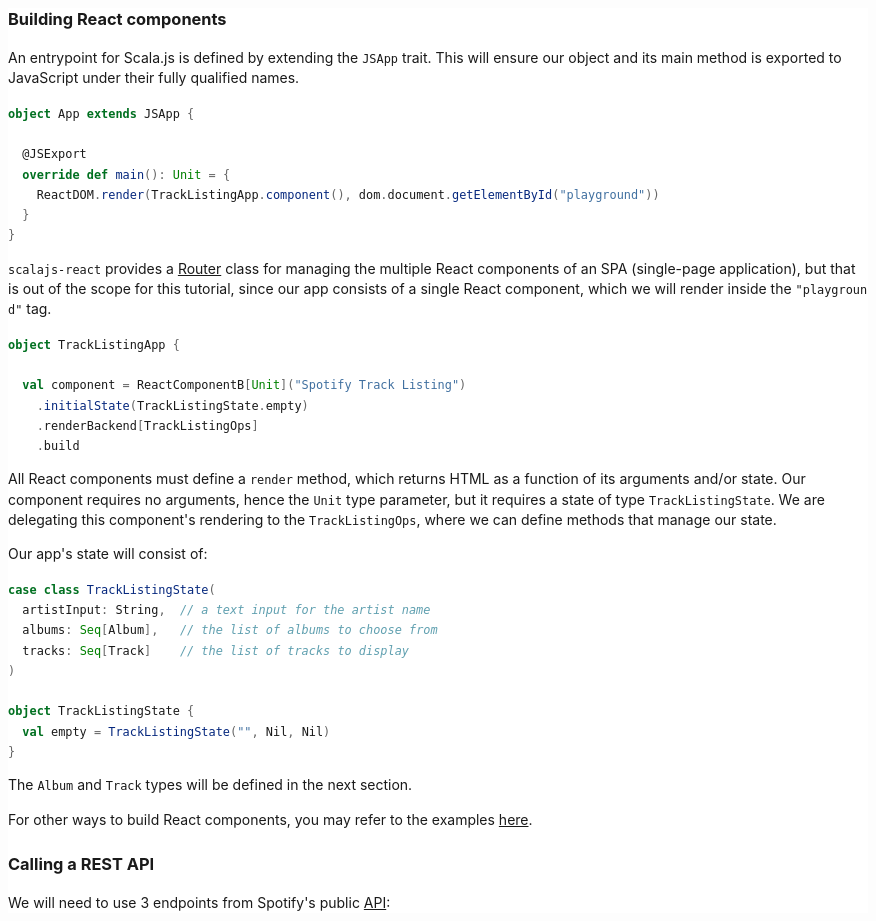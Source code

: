 ### Building React components

An entrypoint for Scala.js is defined by extending the `JSApp` trait. This will ensure our object and its main method is exported to JavaScript under their fully qualified names.

```scala
object App extends JSApp {

  @JSExport
  override def main(): Unit = {
    ReactDOM.render(TrackListingApp.component(), dom.document.getElementById("playground"))
  }
}
```

`scalajs-react` provides a [Router](https://github.com/japgolly/scalajs-react/blob/master/doc/ROUTER.md) class for managing the multiple React components of an SPA (single-page application), but that is out of the scope for this tutorial, since our app consists of a single React component, which we will render inside the `"playground"` tag.

```scala
object TrackListingApp {

  val component = ReactComponentB[Unit]("Spotify Track Listing")
    .initialState(TrackListingState.empty)
    .renderBackend[TrackListingOps]
    .build
```

All React components must define a `render` method, which returns HTML as a function of its arguments and/or state. Our component requires no arguments, hence the `Unit` type parameter, but it requires a state of type `TrackListingState`. We are delegating this component's rendering to the `TrackListingOps`, where we can define methods that manage our state.

Our app's state will consist of:

```scala
case class TrackListingState(
  artistInput: String,  // a text input for the artist name
  albums: Seq[Album],   // the list of albums to choose from
  tracks: Seq[Track]    // the list of tracks to display
)

object TrackListingState {
  val empty = TrackListingState("", Nil, Nil)
}
```

The `Album` and `Track` types will be defined in the next section.

For other ways to build React components, you may refer to the examples [here](https://github.com/japgolly/scalajs-react/blob/master/doc/USAGE.md#creating-components).

### Calling a REST API

We will need to use 3 endpoints from Spotify's public [API](https://developer.spotify.com/web-api/endpoint-reference/):
